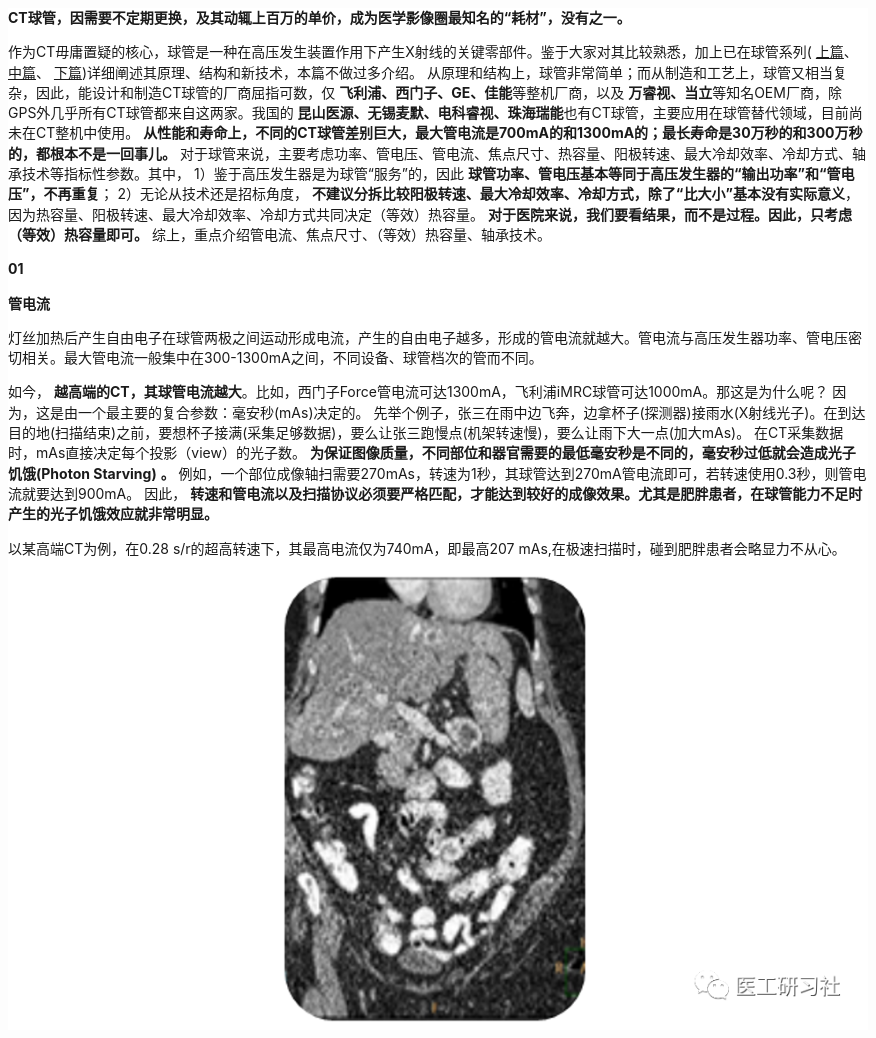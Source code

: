 **CT球管，因需要不定期更换，及其动辄上百万的单价，成为医学影像圈最知名的“耗材”，没有之一。**

作为CT毋庸置疑的核心，球管是一种在高压发生装置作用下产生X射线的关键零部件。鉴于大家对其比较熟悉，加上已在球管系列(   [上篇](http://mp.weixin.qq.com/s?__biz=MzU5MDU1NTMzOQ==&mid=2247483817&idx=1&sn=8dd618b6bc151b1904b5e5cfff147104&chksm=fe3d300dc94ab91b50f28930afe8ba77ff2af1c92dd45b37b71d255677b465a274972b909a95&scene=21#wechat_redirect)、   [中篇](http://mp.weixin.qq.com/s?__biz=MzU5MDU1NTMzOQ==&mid=2247483873&idx=1&sn=7390b0928a98e4ff64b89ee4e18f1726&chksm=fe3d3045c94ab953e8f712d1d3f141f1b06b06c4483f468d448619718bf17fcf6176214708e9&scene=21#wechat_redirect)、   [下篇](http://mp.weixin.qq.com/s?__biz=MzU5MDU1NTMzOQ==&mid=2247483917&idx=1&sn=aa2c0e317dd26a68ce0fce490d51764c&chksm=fe3d33a9c94ababf52b5eaacdf2fcdb8975d14180d0a225a2ec1a49d6649e59f7d3364f33ca3&scene=21#wechat_redirect))详细阐述其原理、结构和新技术，本篇不做过多介绍。 从原理和结构上，球管非常简单；而从制造和工艺上，球管又相当复杂，因此，能设计和制造CT球管的厂商屈指可数，仅   **飞利浦、西门子、GE、佳能**等整机厂商，以及   **万睿视、当立**等知名OEM厂商，除GPS外几乎所有CT球管都来自这两家。我国的   **昆山医源、无锡麦默、电科睿视、珠海瑞能**也有CT球管，主要应用在球管替代领域，目前尚未在CT整机中使用。 **从性能和寿命上，不同的CT球管差别巨大，最大管电流是700mA的和1300mA的；最长寿命是30万秒的和300万秒的，都根本不是一回事儿。**   对于球管来说，主要考虑功率、管电压、管电流、焦点尺寸、热容量、阳极转速、最大冷却效率、冷却方式、轴承技术等指标性参数。其中， 1）鉴于高压发生器是为球管“服务”的，因此   **球管功率、管电压基本等同于高压发生器的“输出功率”和“管电压”，不再重复**； 2）无论从技术还是招标角度，   **不建议分拆比较阳极转速、最大冷却效率、冷却方式，除了“比大小”基本没有实际意义**，因为热容量、阳极转速、最大冷却效率、冷却方式共同决定（等效）热容量。   **对于医院来说，我们要看结果，而不是过程。因此，只考虑（等效）热容量即可。**   综上，重点介绍管电流、焦点尺寸、（等效）热容量、轴承技术。

**01**

**管电流**

灯丝加热后产生自由电子在球管两极之间运动形成电流，产生的自由电子越多，形成的管电流就越大。管电流与高压发生器功率、管电压密切相关。最大管电流一般集中在300-1300mA之间，不同设备、球管档次的管而不同。

如今，   **越高端的CT，其球管电流越大**。比如，西门子Force管电流可达1300mA，飞利浦iMRC球管可达1000mA。那这是为什么呢？ 因为，这是由一个最主要的复合参数：毫安秒(mAs)决定的。 先举个例子，张三在雨中边飞奔，边拿杯子(探测器)接雨水(X射线光子)。在到达目的地(扫描结束)之前，要想杯子接满(采集足够数据)，要么让张三跑慢点(机架转速慢)，要么让雨下大一点(加大mAs)。 在CT采集数据时，mAs直接决定每个投影（view）的光子数。   **为保证图像质量，不同部位和器官需要的最低毫安秒是不同的，毫安秒过低就会造成光子饥饿(Photon Starving)**   **。**   例如，一个部位成像轴扫需要270mAs，转速为1秒，其球管达到270mA管电流即可，若转速使用0.3秒，则管电流就要达到900mA。 因此，   **转速和管电流以及扫描协议必须要严格匹配，才能达到较好的成像效果。尤其是肥胖患者，在球管能力不足时产生的光子饥饿效应就非常明显。**  

以某高端CT为例，在0.28 s/r的超高转速下，其最高电流仅为740mA，即最高207 mAs,在极速扫描时，碰到肥胖患者会略显力不从心。

![59041652487569728](vx_images/173761115242390.png)
